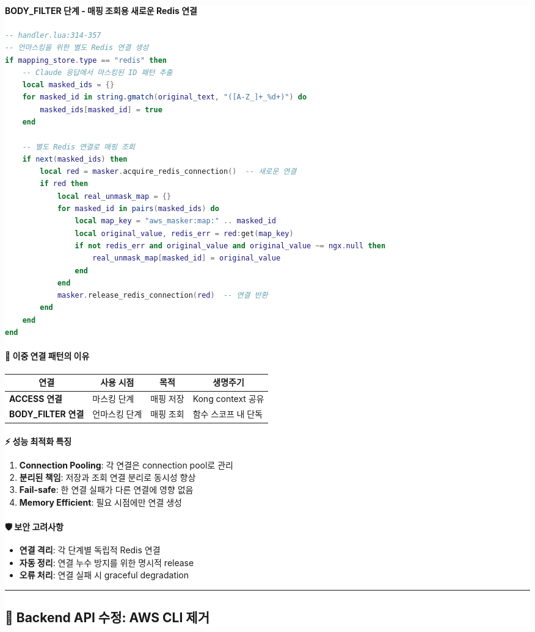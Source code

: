 #### **BODY_FILTER 단계 - 매핑 조회용 새로운 Redis 연결**  
```lua
-- handler.lua:314-357
-- 언마스킹을 위한 별도 Redis 연결 생성
if mapping_store.type == "redis" then
    -- Claude 응답에서 마스킹된 ID 패턴 추출
    local masked_ids = {}
    for masked_id in string.gmatch(original_text, "([A-Z_]+_%d+)") do
        masked_ids[masked_id] = true
    end
    
    -- 별도 Redis 연결로 매핑 조회
    if next(masked_ids) then
        local red = masker.acquire_redis_connection()  -- 새로운 연결
        if red then
            local real_unmask_map = {}
            for masked_id in pairs(masked_ids) do
                local map_key = "aws_masker:map:" .. masked_id
                local original_value, redis_err = red:get(map_key)
                if not redis_err and original_value and original_value ~= ngx.null then
                    real_unmask_map[masked_id] = original_value
                end
            end
            masker.release_redis_connection(red)  -- 연결 반환
        end
    end
end
```

#### **🔧 이중 연결 패턴의 이유**

| 연결 | 사용 시점 | 목적 | 생명주기 |
|------|----------|------|----------|
| **ACCESS 연결** | 마스킹 단계 | 매핑 저장 | Kong context 공유 |
| **BODY_FILTER 연결** | 언마스킹 단계 | 매핑 조회 | 함수 스코프 내 단독 |

#### **⚡ 성능 최적화 특징**
1. **Connection Pooling**: 각 연결은 connection pool로 관리
2. **분리된 책임**: 저장과 조회 연결 분리로 동시성 향상  
3. **Fail-safe**: 한 연결 실패가 다른 연결에 영향 없음
4. **Memory Efficient**: 필요 시점에만 연결 생성

#### **🛡️ 보안 고려사항**
- **연결 격리**: 각 단계별 독립적 Redis 연결
- **자동 정리**: 연결 누수 방지를 위한 명시적 release
- **오류 처리**: 연결 실패 시 graceful degradation

---

## 🔧 Backend API 수정: AWS CLI 제거
